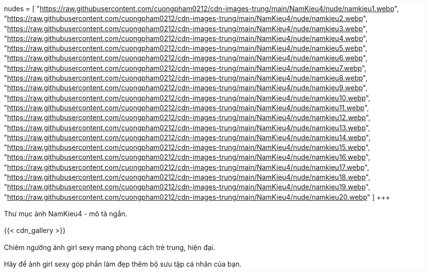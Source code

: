 nudes = [
  "https://raw.githubusercontent.com/cuongpham0212/cdn-images-trung/main/NamKieu4/nude/namkieu1.webp",
  "https://raw.githubusercontent.com/cuongpham0212/cdn-images-trung/main/NamKieu4/nude/namkieu2.webp",
  "https://raw.githubusercontent.com/cuongpham0212/cdn-images-trung/main/NamKieu4/nude/namkieu3.webp",
  "https://raw.githubusercontent.com/cuongpham0212/cdn-images-trung/main/NamKieu4/nude/namkieu4.webp",
  "https://raw.githubusercontent.com/cuongpham0212/cdn-images-trung/main/NamKieu4/nude/namkieu5.webp",
  "https://raw.githubusercontent.com/cuongpham0212/cdn-images-trung/main/NamKieu4/nude/namkieu6.webp",
  "https://raw.githubusercontent.com/cuongpham0212/cdn-images-trung/main/NamKieu4/nude/namkieu7.webp",
  "https://raw.githubusercontent.com/cuongpham0212/cdn-images-trung/main/NamKieu4/nude/namkieu8.webp",
  "https://raw.githubusercontent.com/cuongpham0212/cdn-images-trung/main/NamKieu4/nude/namkieu9.webp",
  "https://raw.githubusercontent.com/cuongpham0212/cdn-images-trung/main/NamKieu4/nude/namkieu10.webp",
  "https://raw.githubusercontent.com/cuongpham0212/cdn-images-trung/main/NamKieu4/nude/namkieu11.webp",
  "https://raw.githubusercontent.com/cuongpham0212/cdn-images-trung/main/NamKieu4/nude/namkieu12.webp",
  "https://raw.githubusercontent.com/cuongpham0212/cdn-images-trung/main/NamKieu4/nude/namkieu13.webp",
  "https://raw.githubusercontent.com/cuongpham0212/cdn-images-trung/main/NamKieu4/nude/namkieu14.webp",
  "https://raw.githubusercontent.com/cuongpham0212/cdn-images-trung/main/NamKieu4/nude/namkieu15.webp",
  "https://raw.githubusercontent.com/cuongpham0212/cdn-images-trung/main/NamKieu4/nude/namkieu16.webp",
  "https://raw.githubusercontent.com/cuongpham0212/cdn-images-trung/main/NamKieu4/nude/namkieu17.webp",
  "https://raw.githubusercontent.com/cuongpham0212/cdn-images-trung/main/NamKieu4/nude/namkieu18.webp",
  "https://raw.githubusercontent.com/cuongpham0212/cdn-images-trung/main/NamKieu4/nude/namkieu19.webp",
  "https://raw.githubusercontent.com/cuongpham0212/cdn-images-trung/main/NamKieu4/nude/namkieu20.webp"
]
+++

Thư mục ảnh NamKieu4 - mô tả ngắn.

{{< cdn_gallery >}}

Chiêm ngưỡng ảnh girl sexy mang phong cách trẻ trung, hiện đại.

Hãy để ảnh girl sexy góp phần làm đẹp thêm bộ sưu tập cá nhân của bạn.
